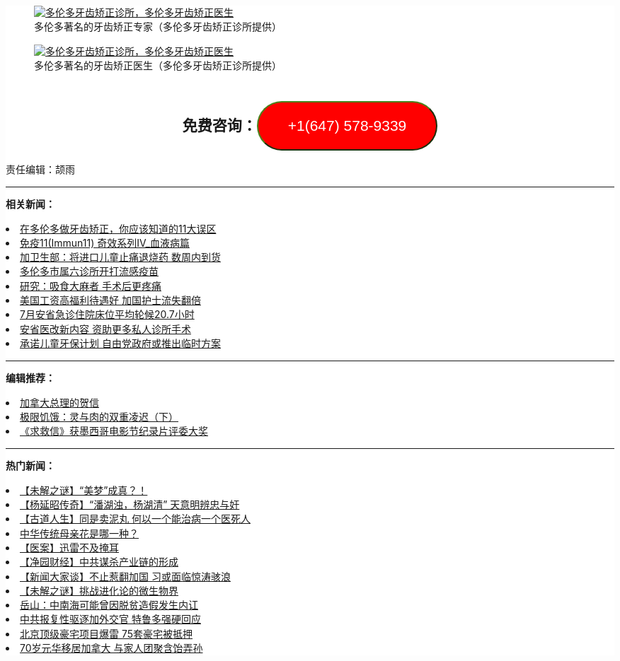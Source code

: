 <figure id="attachment_13992448" aria-describedby="caption-attachment-13992448" style="width: 537px" class="wp-caption aligncenter"><a target="_blank" href="https://i.epochtimes.com/assets/uploads/2023/05/id13992448-13412088_1736544893263082_3486980059984380505_o.jpg"><img class=" wp-image-13992448" src="https://i.epochtimes.com/assets/uploads/2023/05/id13992448-13412088_1736544893263082_3486980059984380505_o-600x450.jpg" alt="多伦多牙齿矫正诊所，多伦多牙齿矫正医生" width="537" b="403" /></a><figcaption id="caption-attachment-13992448" class="wp-caption-text">多伦多著名的牙齿矫正专家（多伦多牙齿矫正诊所提供）</figcaption></figure>
<figure id="attachment_13992449" aria-describedby="caption-attachment-13992449" style="width: 529px" class="wp-caption aligncenter"><a target="_blank" href="https://i.epochtimes.com/assets/uploads/2023/05/id13992449-13443143_1736543746596530_4909252092842546942_o.jpg"><img class=" wp-image-13992449" src="https://i.epochtimes.com/assets/uploads/2023/05/id13992449-13443143_1736543746596530_4909252092842546942_o-600x450.jpg" alt="多伦多牙齿矫正诊所，多伦多牙齿矫正医生" width="529" b="397" /></a><figcaption id="caption-attachment-13992449" class="wp-caption-text">多伦多著名的牙齿矫正医生（多伦多牙齿矫正诊所提供）</figcaption></figure>
<h2 class="wsite-content-title" style="text-align: center; padding-top: 10px;"><strong>免费咨询：<ahref="tel:+1(647) 578-9339"><button class="button success round" style="border-radius: 600px; border-color: #4a831c; background-color: red; color: white; padding: 1em 2em; font-size: 100%;">+1(647) 578-9339</button></a></strong></h2>
<p>责任编辑：颉雨</p>

<hr>


<strong>相关新闻：</strong>
<li><a href="https://github.com/19920513/djy/blob/master/gb/23/5/9/n13992501.md#1">在多伦多做牙齿矫正，你应该知道的11大误区</a></li>
<li><a href="https://github.com/19920513/djy/blob/master/gb/22/12/14/n13884973.md#1">免疫11(Immun11) 奇效系列Ⅳ_血液病篇</a></li>
<li><a href="https://github.com/19920513/djy/blob/master/gb/22/11/14/n13865915.md#1">加卫生部：将进口儿童止痛退烧药 数周内到货</a></li>
<li><a href="https://github.com/19920513/djy/blob/master/gb/22/11/1/n13857368.md#1">多伦多市属六诊所开打流感疫苗</a></li>
<li><a href="https://github.com/19920513/djy/blob/master/gb/22/10/30/n13855943.md#1">研究：吸食大麻者 手术后更疼痛</a></li>
<li><a href="https://github.com/19920513/djy/blob/master/gb/22/10/27/n13854103.md#1">美国工资高福利待遇好 加国护士流失翻倍</a></li>
<li><a href="https://github.com/19920513/djy/blob/master/gb/22/9/19/n13827950.md#1">7月安省急诊住院床位平均轮候20.7小时</a></li>
<li><a href="https://github.com/19920513/djy/blob/master/gb/22/8/18/n13805475.md#1">安省医改新内容 资助更多私人诊所手术</a></li>
<li><a href="https://github.com/19920513/djy/blob/master/gb/22/8/10/n13799068.md#1">承诺儿童牙保计划 自由党政府或推出临时方案</a></li>
<hr>


<strong>编辑推荐：</strong>
<li><a href="https://github.com/19920513/djy/blob/master/gb/15/12/10/n4593139.md?dfh#1" target="_blank">加拿大总理的贺信</a></li><li><a href="https://github.com/tsiac2612/djy/blob/master/gb/18/3/14/n10217581.md#1" target="_blank">极限饥饿：灵与肉的双重凌迟（下）</a></li><li><a href="https://github.com/tsiac2612/djy/blob/master/gb/18/8/30/n10679081.md#1" target="_blank">《求救信》获墨西哥电影节纪录片评委大奖</a></li>
<hr>

<strong>热门新闻：</strong>
<li><a href="https://github.com/19920513/djy/blob/master/gb/23/5/6/n13989274.md#1">【未解之谜】“美梦”成真？！</a></li>
<li><a href="https://github.com/19920513/djy/blob/master/gb/23/4/26/n13981899.md#1">【杨延昭传奇】“潘湖浊，杨湖清” 天意明辨忠与奸</a></li>
<li><a href="https://github.com/19920513/djy/blob/master/gb/23/4/10/n13969696.md#1">【古道人生】同是卖泥丸 何以一个能治病一个医死人</a></li>
<li><a href="https://github.com/19920513/djy/blob/master/gb/23/5/4/n13987863.md#1">中华传统母亲花是哪一种？</a></li>
<li><a href="https://github.com/19920513/djy/blob/master/gb/23/2/17/n13931544.md#1">【医案】迅雷不及掩耳</a></li>
<li><a href="https://github.com/19920513/djy/blob/master/gb/23/5/10/n13993205.md#1">【净园财经】中共谋杀产业链的形成</a></li>
<li><a href="https://github.com/19920513/djy/blob/master/gb/23/5/10/n13993094.md#1">【新闻大家谈】不止惹翻加国 习或面临惊涛骇浪</a></li>
<li><a href="https://github.com/19920513/djy/blob/master/gb/23/5/9/n13992574.md#1">【未解之谜】挑战进化论的微生物界</a></li>
<li><a href="https://github.com/19920513/djy/blob/master/gb/23/5/9/n13991795.md#1">岳山：中南海可能曾因脱贫造假发生内讧</a></li>
<li><a href="https://github.com/19920513/djy/blob/master/gb/23/5/9/n13992253.md#1">中共报复性驱逐加外交官 特鲁多强硬回应</a></li>
<li><a href="https://github.com/19920513/djy/blob/master/gb/23/5/9/n13991876.md#1">北京顶级豪宅项目爆雷 75套豪宅被抵押</a></li>
<li><a href="https://github.com/19920513/djy/blob/master/gb/23/5/7/n13990666.md#1">70岁元华移居加拿大 与家人团聚含饴弄孙</a></li>